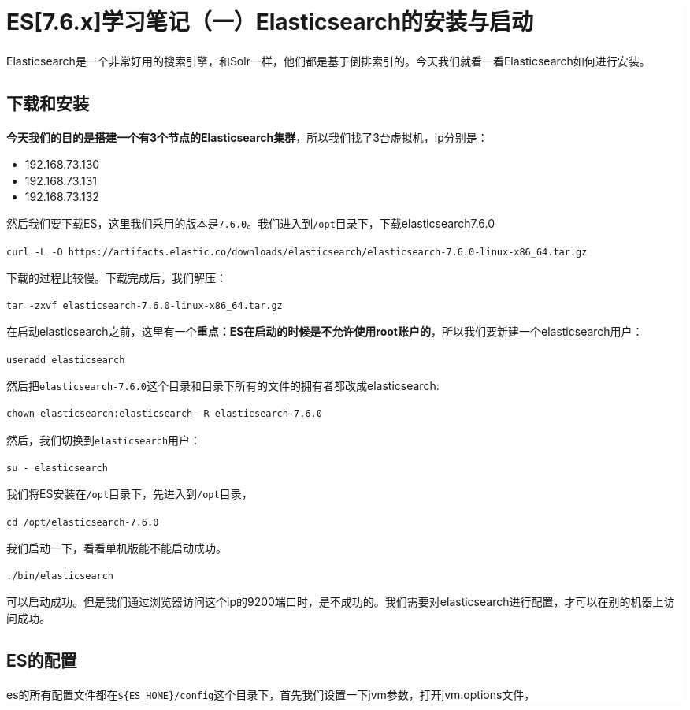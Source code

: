 # ES[7.6.x]学习笔记（一）Elasticsearch的安装与启动

Elasticsearch是一个非常好用的搜索引擎，和Solr一样，他们都是基于倒排索引的。今天我们就看一看Elasticsearch如何进行安装。

## 下载和安装

**今天我们的目的是搭建一个有3个节点的Elasticsearch集群**，所以我们找了3台虚拟机，ip分别是：

* 192.168.73.130
* 192.168.73.131
* 192.168.73.132

然后我们要下载ES，这里我们采用的版本是`7.6.0`。我们进入到`/opt`目录下，下载elasticsearch7.6.0

```shell
curl -L -O https://artifacts.elastic.co/downloads/elasticsearch/elasticsearch-7.6.0-linux-x86_64.tar.gz
```

下载的过程比较慢。下载完成后，我们解压：

```shell
tar -zxvf elasticsearch-7.6.0-linux-x86_64.tar.gz
```

在启动elasticsearch之前，这里有一个**重点：ES在启动的时候是不允许使用root账户的**，所以我们要新建一个elasticsearch用户：

```shell
useradd elasticsearch
```

然后把`elasticsearch-7.6.0`这个目录和目录下所有的文件的拥有者都改成elasticsearch:

```shell
chown elasticsearch:elasticsearch -R elasticsearch-7.6.0
```

然后，我们切换到`elasticsearch`用户：

```shell
su - elasticsearch
```

我们将ES安装在`/opt`目录下，先进入到`/opt`目录，

```shell
cd /opt/elasticsearch-7.6.0
```

我们启动一下，看看单机版能不能启动成功。

```shell
./bin/elasticsearch
```

可以启动成功。但是我们通过浏览器访问这个ip的9200端口时，是不成功的。我们需要对elasticsearch进行配置，才可以在别的机器上访问成功。

## ES的配置

es的所有配置文件都在`${ES_HOME}/config`这个目录下，首先我们设置一下jvm参数，打开jvm.options文件，
